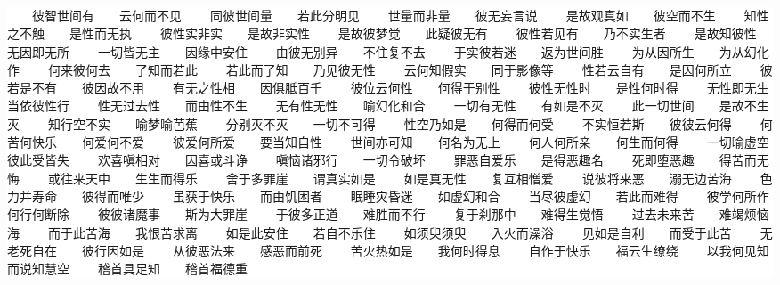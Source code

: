 　　彼智世间有　　云何而不见
　　同彼世间量　　若此分明见
　　世量而非量　　彼无妄言说
　　是故观真如　　彼空而不生
　　知性之不触　　是性而无执
　　彼性实非实　　是故非实性
　　是故彼梦觉　　此疑彼无有
　　彼性若见有　　乃不实生者
　　是故知彼性　　无因即无所
　　一切皆无主　　因缘中安住
　　由彼无别异　　不住复不去
　　于实彼若迷　　返为世间胜
　　为从因所生　　为从幻化作
　　何来彼何去　　了知而若此
　　若此而了知　　乃见彼无性
　　云何知假实　　同于影像等
　　性若云自有　　是因何所立
　　彼若是不有　　彼因故不用
　　有无之性相　　因俱胝百千
　　彼位云何性　　何得于别性
　　彼性无性时　　是性何时得
　　无性即无生　　当依彼性行
　　性无过去性　　而由性不生
　　无有性无性　　喻幻化和合
　　一切有无性　　有如是不灭
　　此一切世间　　是故不生灭
　　知行空不实　　喻梦喻芭蕉
　　分别灭不灭　　一切不可得
　　性空乃如是　　何得而何受
　　不实恒若斯　　彼彼云何得
　　何苦何快乐　　何爱何不爱
　　彼爱何所爱　　要当知自性
　　世间亦可知　　何名为无上
　　何人何所亲　　何生而何得
　　一切喻虚空　　彼此受皆失
　　欢喜嗔相对　　因喜或斗诤
　　嗔恼诸邪行　　一切令破坏
　　罪恶自爱乐　　是得恶趣名
　　死即堕恶趣　　得苦而无悔
　　或往来天中　　生生而得乐
　　舍于多罪崖　　谓真实如是
　　如是真无性　　复互相憎爱
　　说彼将来恶　　溺无边苦海
　　色力并寿命　　彼得而唯少
　　虽获于快乐　　而由饥困者
　　眠睡灾昏迷　　如虚幻和合
　　当尽彼虚幻　　若此而难得
　　彼学何所作　　何行何断除
　　彼彼诸魔事　　斯为大罪崖
　　于彼多正道　　难胜而不行
　　复于刹那中　　难得生觉悟
　　过去未来苦　　难竭烦恼海
　　而于此苦海　　我恨苦求离
　　如是此安住　　若自不乐住
　　如须臾须臾　　入火而澡浴
　　见如是自利　　而受于此苦
　　无老死自在　　彼行因如是
　　从彼恶法来　　感恶而前死
　　苦火热如是　　我何时得息
　　自作于快乐　　福云生缭绕
　　以我何见知　　而说知慧空
　　稽首具足知　　稽首福德重
